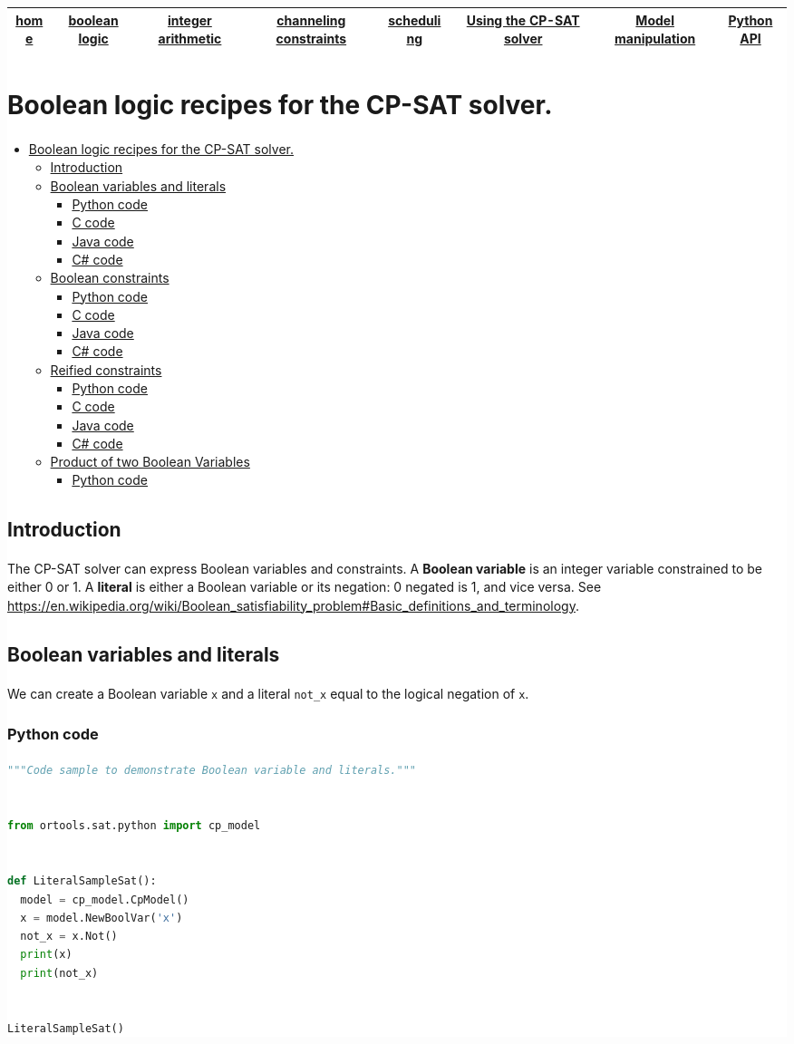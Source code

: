 | [home](README.md) | [boolean logic](boolean_logic.md) | [integer arithmetic](integer_arithmetic.md) | [channeling constraints](channeling.md) | [scheduling](scheduling.md) | [Using the CP-SAT solver](solver.md) | [Model manipulation](model.md) | [Python API](https://google.github.io/or-tools/python/ortools/sat/python/cp_model.html) |
| ----------------- | --------------------------------- | ------------------------------------------- | --------------------------------------- | --------------------------- | ------------------------------------ | ------------------------------ | -------------------------------- |

# Boolean logic recipes for the CP-SAT solver.




   * [Boolean logic recipes for the CP-SAT solver.](#boolean-logic-recipes-for-the-cp-sat-solver)
      * [Introduction](#introduction)
      * [Boolean variables and literals](#boolean-variables-and-literals)
         * [Python code](#python-code)
         * [C   code](#c-code)
         * [Java code](#java-code)
         * [C# code](#c-code-1)
      * [Boolean constraints](#boolean-constraints)
         * [Python code](#python-code-1)
         * [C   code](#c-code-2)
         * [Java code](#java-code-1)
         * [C# code](#c-code-3)
      * [Reified constraints](#reified-constraints)
         * [Python code](#python-code-2)
         * [C   code](#c-code-4)
         * [Java code](#java-code-2)
         * [C# code](#c-code-5)
      * [Product of two Boolean Variables](#product-of-two-boolean-variables)
         * [Python code](#python-code-3)






## Introduction

The CP-SAT solver can express Boolean variables and constraints. A **Boolean
variable** is an integer variable constrained to be either 0 or 1. A **literal**
is either a Boolean variable or its negation: 0 negated is 1, and vice versa.
See
https://en.wikipedia.org/wiki/Boolean_satisfiability_problem#Basic_definitions_and_terminology.

## Boolean variables and literals

We can create a Boolean variable `x` and a literal `not_x` equal to the logical
negation of `x`.

### Python code

```python
"""Code sample to demonstrate Boolean variable and literals."""


from ortools.sat.python import cp_model


def LiteralSampleSat():
  model = cp_model.CpModel()
  x = model.NewBoolVar('x')
  not_x = x.Not()
  print(x)
  print(not_x)


LiteralSampleSat()
```
